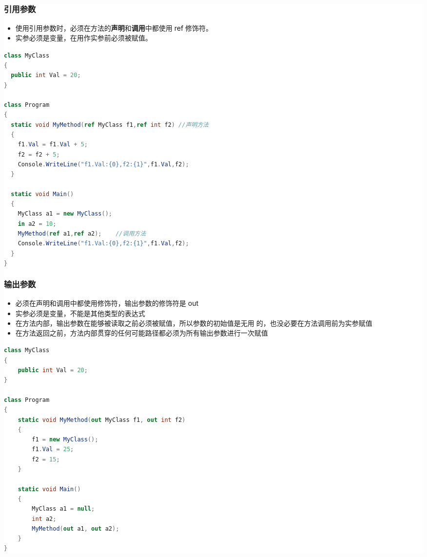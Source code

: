 ### 引用参数

- 使用引用参数时，必须在方法的**声明**和**调用**中都使用 ref 修饰符。
- 实参必须是变量，在用作实参前必须被赋值。

```csharp
class MyClass
{
  public int Val = 20;
}

class Program
{
  static void MyMethod(ref MyClass f1,ref int f2) //声明方法
  {
    f1.Val = f1.Val + 5;
    f2 = f2 + 5;
    Console.WriteLine("f1.Val:{0},f2:{1}",f1.Val,f2);
  }
  
  static void Main()
  {
    MyClass a1 = new MyClass();
    in a2 = 10;
    MyMethod(ref a1,ref a2);    //调用方法
    Console.WriteLine("f1.Val:{0},f2:{1}",f1.Val,f2);
  }
}
```

### 输出参数

- 必须在声明和调用中都使用修饰符，输出参数的修饰符是 out
- 实参必须是变量，不能是其他类型的表达式
-  在方法内部，输出参数在能够被读取之前必须被赋值，所以参数的初始值是无用 的，也没必要在方法调用前为实参赋值
- 在方法返回之前，方法内部贯穿的任何可能路径都必须为所有输出参数进行一次赋值

```csharp
class MyClass
{
    public int Val = 20;
}

class Program
{
    static void MyMethod(out MyClass f1, out int f2)
    {
        f1 = new MyClass();
        f1.Val = 25;
        f2 = 15;
    }
    
    static void Main()
    {
        MyClass a1 = null;
        int a2;
        MyMethod(out a1, out a2);
    }
}
```
